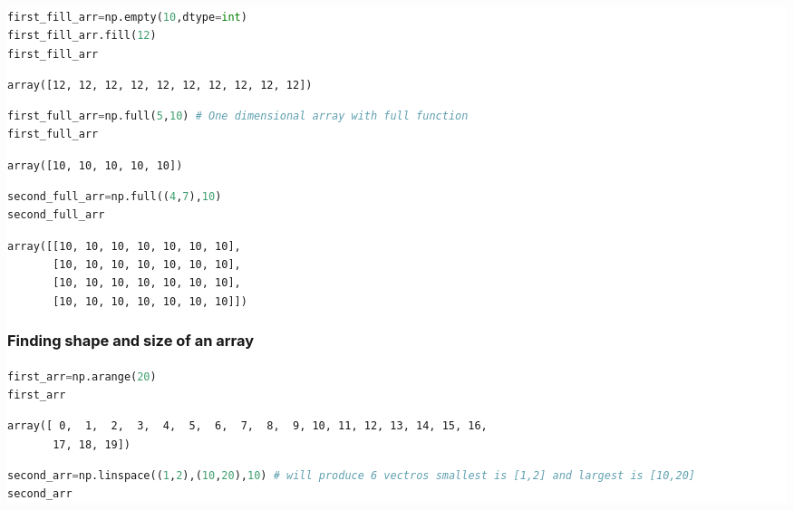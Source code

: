 


```python
first_fill_arr=np.empty(10,dtype=int)
first_fill_arr.fill(12)
first_fill_arr
```




    array([12, 12, 12, 12, 12, 12, 12, 12, 12, 12])




```python
first_full_arr=np.full(5,10) # One dimensional array with full function
first_full_arr
```




    array([10, 10, 10, 10, 10])




```python
second_full_arr=np.full((4,7),10)
second_full_arr
```




    array([[10, 10, 10, 10, 10, 10, 10],
           [10, 10, 10, 10, 10, 10, 10],
           [10, 10, 10, 10, 10, 10, 10],
           [10, 10, 10, 10, 10, 10, 10]])



### Finding shape and size of an array


```python
first_arr=np.arange(20)
first_arr
```




    array([ 0,  1,  2,  3,  4,  5,  6,  7,  8,  9, 10, 11, 12, 13, 14, 15, 16,
           17, 18, 19])




```python
second_arr=np.linspace((1,2),(10,20),10) # will produce 6 vectros smallest is [1,2] and largest is [10,20]
second_arr
```

